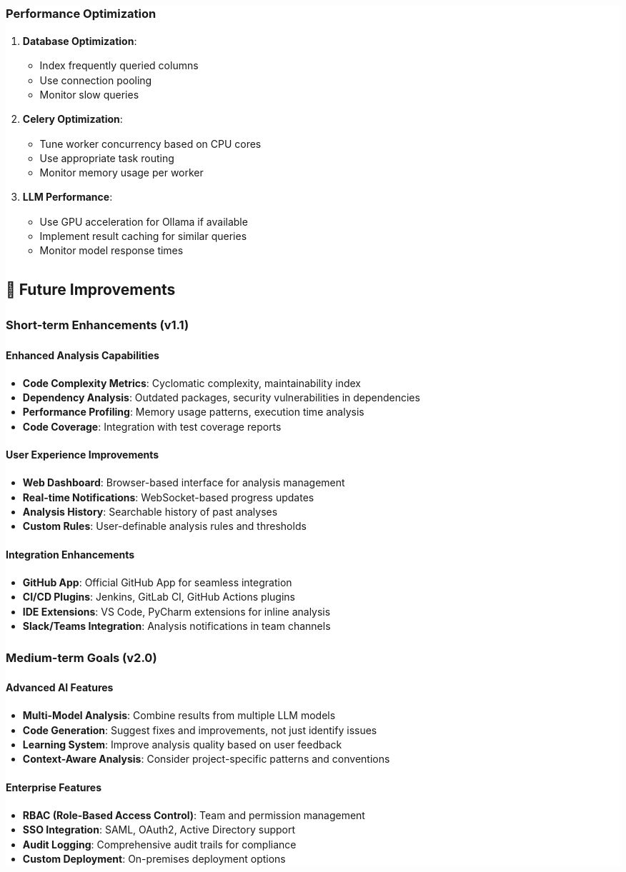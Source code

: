 ### Performance Optimization

1. **Database Optimization**:
   - Index frequently queried columns
   - Use connection pooling
   - Monitor slow queries

2. **Celery Optimization**:
   - Tune worker concurrency based on CPU cores
   - Use appropriate task routing
   - Monitor memory usage per worker

3. **LLM Performance**:
   - Use GPU acceleration for Ollama if available
   - Implement result caching for similar queries
   - Monitor model response times

## 🚀 Future Improvements

### Short-term Enhancements (v1.1)

#### **Enhanced Analysis Capabilities**
- **Code Complexity Metrics**: Cyclomatic complexity, maintainability index
- **Dependency Analysis**: Outdated packages, security vulnerabilities in dependencies
- **Performance Profiling**: Memory usage patterns, execution time analysis
- **Code Coverage**: Integration with test coverage reports

#### **User Experience Improvements**
- **Web Dashboard**: Browser-based interface for analysis management
- **Real-time Notifications**: WebSocket-based progress updates
- **Analysis History**: Searchable history of past analyses
- **Custom Rules**: User-definable analysis rules and thresholds

#### **Integration Enhancements**
- **GitHub App**: Official GitHub App for seamless integration
- **CI/CD Plugins**: Jenkins, GitLab CI, GitHub Actions plugins
- **IDE Extensions**: VS Code, PyCharm extensions for inline analysis
- **Slack/Teams Integration**: Analysis notifications in team channels

### Medium-term Goals (v2.0)

#### **Advanced AI Features**
- **Multi-Model Analysis**: Combine results from multiple LLM models
- **Code Generation**: Suggest fixes and improvements, not just identify issues
- **Learning System**: Improve analysis quality based on user feedback
- **Context-Aware Analysis**: Consider project-specific patterns and conventions

#### **Enterprise Features**
- **RBAC (Role-Based Access Control)**: Team and permission management
- **SSO Integration**: SAML, OAuth2, Active Directory support
- **Audit Logging**: Comprehensive audit trails for compliance
- **Custom Deployment**: On-premises deployment options

